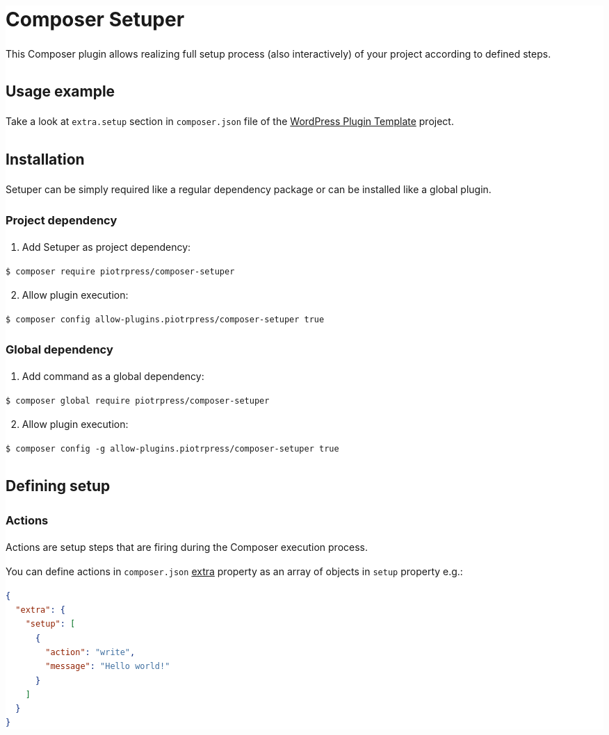 # Composer Setuper

This Composer plugin allows realizing full setup process (also interactively) of your project according to defined steps.

## Usage example

Take a look at `extra.setup` section in `composer.json` file of the [WordPress Plugin Template](https://github.com/PiotrPress/wordpress-plugin-template/blob/master/composer.json) project.

## Installation

Setuper can be simply required like a regular dependency package or can be installed like a global plugin.

### Project dependency

1. Add Setuper as project dependency:

```shell
$ composer require piotrpress/composer-setuper
```

2. Allow plugin execution:

```shell
$ composer config allow-plugins.piotrpress/composer-setuper true
```

### Global dependency

1. Add command as a global dependency:

```shell
$ composer global require piotrpress/composer-setuper
```

2. Allow plugin execution:

```shell
$ composer config -g allow-plugins.piotrpress/composer-setuper true
```

## Defining setup

### Actions

Actions are setup steps that are firing during the Composer execution process.

You can define actions in `composer.json` [extra](https://getcomposer.org/doc/04-schema.md#extra) property as an array of objects in `setup` property e.g.:

```json
{
  "extra": {
    "setup": [
      {
        "action": "write",
        "message": "Hello world!"
      }
    ]
  }
}
```
